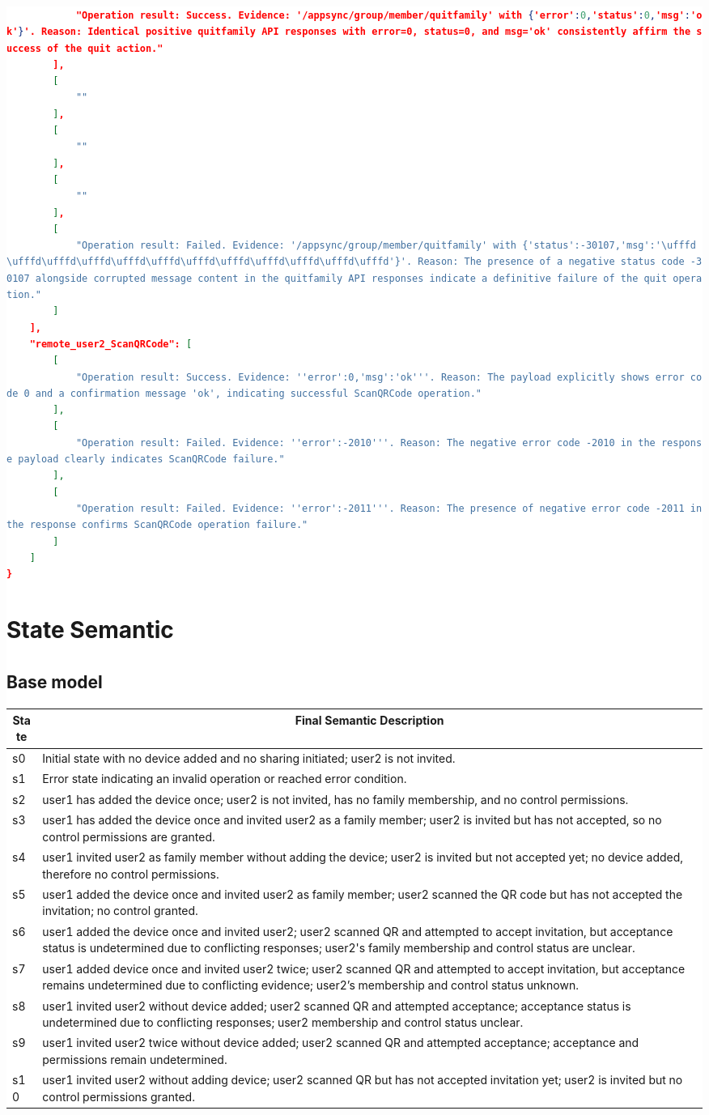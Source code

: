 ```json
            "Operation result: Success. Evidence: '/appsync/group/member/quitfamily' with {'error':0,'status':0,'msg':'ok'}'. Reason: Identical positive quitfamily API responses with error=0, status=0, and msg='ok' consistently affirm the success of the quit action."
        ],
        [
            ""
        ],
        [
            ""
        ],
        [
            ""
        ],
        [
            "Operation result: Failed. Evidence: '/appsync/group/member/quitfamily' with {'status':-30107,'msg':'\ufffd\ufffd\ufffd\ufffd\ufffd\ufffd\ufffd\ufffd\ufffd\ufffd\ufffd\ufffd'}'. Reason: The presence of a negative status code -30107 alongside corrupted message content in the quitfamily API responses indicate a definitive failure of the quit operation."
        ]
    ],
    "remote_user2_ScanQRCode": [
        [
            "Operation result: Success. Evidence: ''error':0,'msg':'ok'''. Reason: The payload explicitly shows error code 0 and a confirmation message 'ok', indicating successful ScanQRCode operation."
        ],
        [
            "Operation result: Failed. Evidence: ''error':-2010'''. Reason: The negative error code -2010 in the response payload clearly indicates ScanQRCode failure."
        ],
        [
            "Operation result: Failed. Evidence: ''error':-2011'''. Reason: The presence of negative error code -2011 in the response confirms ScanQRCode operation failure."
        ]
    ]
}
```

# State Semantic
## Base model
| State | Final Semantic Description |
|-------|----------------------------|
| s0    | Initial state with no device added and no sharing initiated; user2 is not invited. |
| s1    | Error state indicating an invalid operation or reached error condition. |
| s2    | user1 has added the device once; user2 is not invited, has no family membership, and no control permissions. |
| s3    | user1 has added the device once and invited user2 as a family member; user2 is invited but has not accepted, so no control permissions are granted. |
| s4    | user1 invited user2 as family member without adding the device; user2 is invited but not accepted yet; no device added, therefore no control permissions. |
| s5    | user1 added the device once and invited user2 as family member; user2 scanned the QR code but has not accepted the invitation; no control granted. |
| s6    | user1 added the device once and invited user2; user2 scanned QR and attempted to accept invitation, but acceptance status is undetermined due to conflicting responses; user2's family membership and control status are unclear. |
| s7    | user1 added device once and invited user2 twice; user2 scanned QR and attempted to accept invitation, but acceptance remains undetermined due to conflicting evidence; user2’s membership and control status unknown. |
| s8    | user1 invited user2 without device added; user2 scanned QR and attempted acceptance; acceptance status is undetermined due to conflicting responses; user2 membership and control status unclear. |
| s9    | user1 invited user2 twice without device added; user2 scanned QR and attempted acceptance; acceptance and permissions remain undetermined. |
| s10   | user1 invited user2 without adding device; user2 scanned QR but has not accepted invitation yet; user2 is invited but no control permissions granted. |